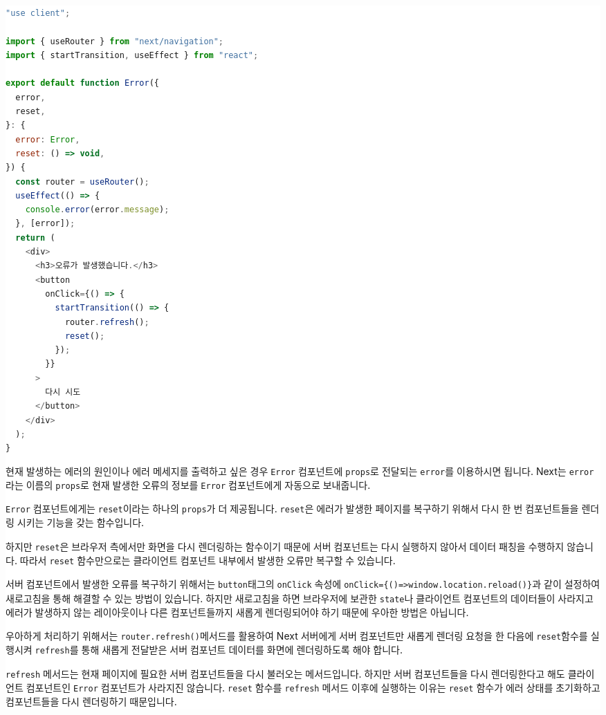 ```js
"use client";

import { useRouter } from "next/navigation";
import { startTransition, useEffect } from "react";

export default function Error({
  error,
  reset,
}: {
  error: Error,
  reset: () => void,
}) {
  const router = useRouter();
  useEffect(() => {
    console.error(error.message);
  }, [error]);
  return (
    <div>
      <h3>오류가 발생했습니다.</h3>
      <button
        onClick={() => {
          startTransition(() => {
            router.refresh();
            reset();
          });
        }}
      >
        다시 시도
      </button>
    </div>
  );
}
```

현재 발생하는 에러의 원인이나 에러 메세지를 출력하고 싶은 경우 `Error` 컴포넌트에 `props`로 전달되는 `error`를 이용하시면 됩니다.
Next는 `error`라는 이름의 `props`로 현재 발생한 오류의 정보를 `Error` 컴포넌트에게 자동으로 보내줍니다.

`Error` 컴포넌트에게는 `reset`이라는 하나의 `props`가 더 제공됩니다.
`reset`은 에러가 발생한 페이지를 복구하기 위해서 다시 한 번 컴포넌트들을 렌더링 시키는 기능을 갖는 함수입니다.

하지만 `reset`은 브라우저 측에서만 화면을 다시 렌더링하는 함수이기 때문에 서버 컴포넌트는 다시 실행하지 않아서 데이터 패칭을 수행하지 않습니다.
따라서 `reset` 함수만으로는 클라이언트 컴포넌트 내부에서 발생한 오류만 복구할 수 있습니다.

서버 컴포넌트에서 발생한 오류를 복구하기 위해서는 `button`태그의 `onClick` 속성에 `onClick={()=>window.location.reload()}`과 같이 설정하여 새로고침을 통해 해결할 수 있는 방법이 있습니다.
하지만 새로고침을 하면 브라우저에 보관한 `state`나 클라이언트 컴포넌트의 데이터들이 사라지고 에러가 발생하지 않는 레이아웃이나 다른 컴포넌트들까지 새롭게 렌더링되어야 하기 때문에 우아한 방법은 아닙니다.

우아하게 처리하기 위해서는 `router.refresh()`메서드를 활용하여 Next 서버에게 서버 컴포넌트만 새롭게 렌더링 요청을 한 다음에 `reset`함수를 실행시켜 `refresh`를 통해 새롭게 전달받은 서버 컴포넌트 데이터를 화면에 렌더링하도록 해야 합니다.

`refresh` 메서드는 현재 페이지에 필요한 서버 컴포넌트들을 다시 불러오는 메서드입니다.
하지만 서버 컴포넌트들을 다시 렌더링한다고 해도 클라이언트 컴포넌트인 `Error` 컴포넌트가 사라지진 않습니다.
`reset` 함수를 `refresh` 메서드 이후에 실행하는 이유는 `reset` 함수가 에러 상태를 초기화하고 컴포넌트들을 다시 렌더링하기 때문입니다.
